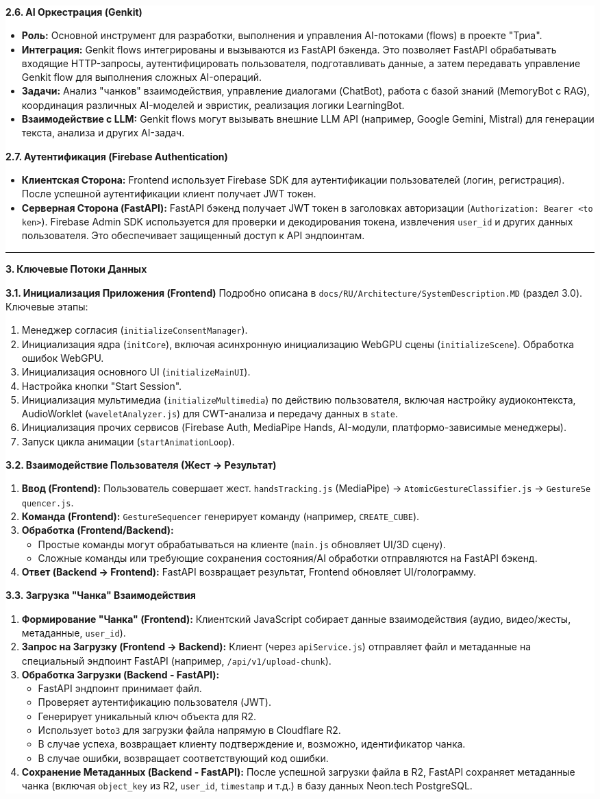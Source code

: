 **2.6. AI Оркестрация (Genkit)**

*   **Роль:** Основной инструмент для разработки, выполнения и управления AI-потоками (flows) в проекте "Триа".
*   **Интеграция:** Genkit flows интегрированы и вызываются из FastAPI бэкенда. Это позволяет FastAPI обрабатывать входящие HTTP-запросы, аутентифицировать пользователя, подготавливать данные, а затем передавать управление Genkit flow для выполнения сложных AI-операций.
*   **Задачи:** Анализ "чанков" взаимодействия, управление диалогами (ChatBot), работа с базой знаний (MemoryBot с RAG), координация различных AI-моделей и эвристик, реализация логики LearningBot.
*   **Взаимодействие с LLM:** Genkit flows могут вызывать внешние LLM API (например, Google Gemini, Mistral) для генерации текста, анализа и других AI-задач.

**2.7. Аутентификация (Firebase Authentication)**

*   **Клиентская Сторона:** Frontend использует Firebase SDK для аутентификации пользователей (логин, регистрация). После успешной аутентификации клиент получает JWT токен.
*   **Серверная Сторона (FastAPI):** FastAPI бэкенд получает JWT токен в заголовках авторизации (`Authorization: Bearer <token>`). Firebase Admin SDK используется для проверки и декодирования токена, извлечения `user_id` и других данных пользователя. Это обеспечивает защищенный доступ к API эндпоинтам.

---

**3. Ключевые Потоки Данных**

**3.1. Инициализация Приложения (Frontend)**
Подробно описана в `docs/RU/Architecture/SystemDescription.MD` (раздел 3.0). Ключевые этапы:
1.  Менеджер согласия (`initializeConsentManager`).
2.  Инициализация ядра (`initCore`), включая асинхронную инициализацию WebGPU сцены (`initializeScene`). Обработка ошибок WebGPU.
3.  Инициализация основного UI (`initializeMainUI`).
4.  Настройка кнопки "Start Session".
5.  Инициализация мультимедиа (`initializeMultimedia`) по действию пользователя, включая настройку аудиоконтекста, AudioWorklet (`waveletAnalyzer.js`) для CWT-анализа и передачу данных в `state`.
6.  Инициализация прочих сервисов (Firebase Auth, MediaPipe Hands, AI-модули, платформо-зависимые менеджеры).
7.  Запуск цикла анимации (`startAnimationLoop`).

**3.2. Взаимодействие Пользователя (Жест -> Результат)**
1.  **Ввод (Frontend):** Пользователь совершает жест. `handsTracking.js` (MediaPipe) -> `AtomicGestureClassifier.js` -> `GestureSequencer.js`.
2.  **Команда (Frontend):** `GestureSequencer` генерирует команду (например, `CREATE_CUBE`).
3.  **Обработка (Frontend/Backend):**
    *   Простые команды могут обрабатываться на клиенте (`main.js` обновляет UI/3D сцену).
    *   Сложные команды или требующие сохранения состояния/AI обработки отправляются на FastAPI бэкенд.
4.  **Ответ (Backend -> Frontend):** FastAPI возвращает результат, Frontend обновляет UI/голограмму.

**3.3. Загрузка "Чанка" Взаимодействия**
1.  **Формирование "Чанка" (Frontend):** Клиентский JavaScript собирает данные взаимодействия (аудио, видео/жесты, метаданные, `user_id`).
2.  **Запрос на Загрузку (Frontend -> Backend):** Клиент (через `apiService.js`) отправляет файл и метаданные на специальный эндпоинт FastAPI (например, `/api/v1/upload-chunk`).
3.  **Обработка Загрузки (Backend - FastAPI):**
    *   FastAPI эндпоинт принимает файл.
    *   Проверяет аутентификацию пользователя (JWT).
    *   Генерирует уникальный ключ объекта для R2.
    *   Использует `boto3` для загрузки файла напрямую в Cloudflare R2.
    *   В случае успеха, возвращает клиенту подтверждение и, возможно, идентификатор чанка.
    *   В случае ошибки, возвращает соответствующий код ошибки.
4.  **Сохранение Метаданных (Backend - FastAPI):** После успешной загрузки файла в R2, FastAPI сохраняет метаданные чанка (включая `object_key` из R2, `user_id`, `timestamp` и т.д.) в базу данных Neon.tech PostgreSQL.
